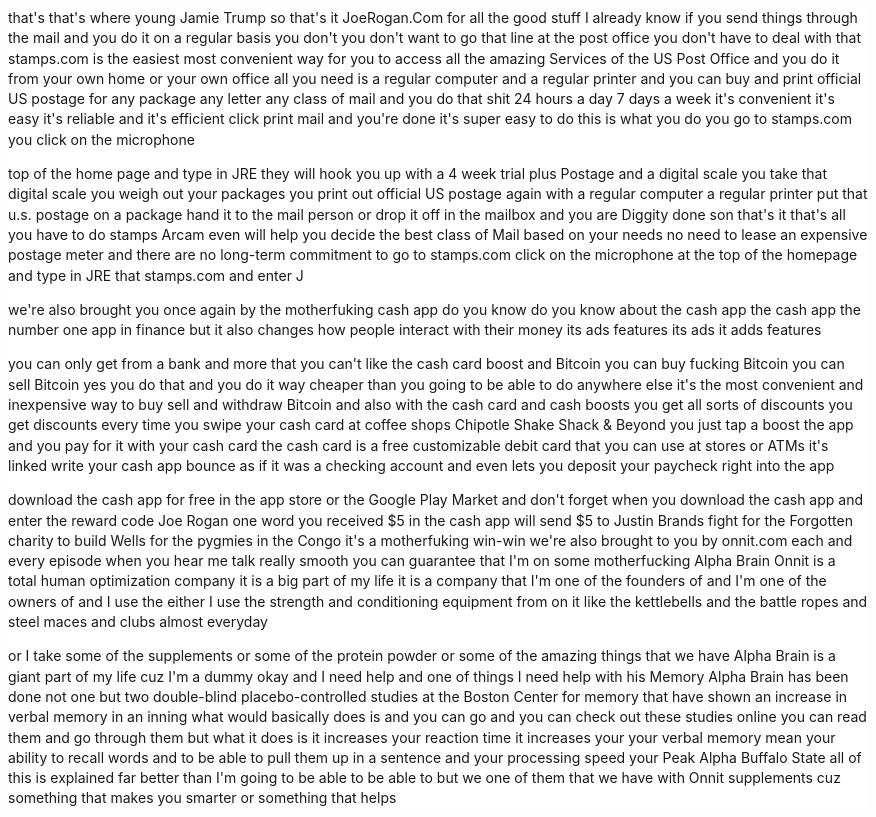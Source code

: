 <timemark seconds="91" />

that's that's where young Jamie Trump so that's it JoeRogan.Com for all the good stuff I already know if you send things through the mail and you do it on a regular basis you don't you don't want to go that line at the post office you don't have to deal with that stamps.com is the easiest most convenient way for you to access all the amazing Services of the US Post Office and you do it from your own home or your own office all you need is a regular computer and a regular printer and you can buy and print official US postage for any package any letter any class of mail and you do that shit 24 hours a day 7 days a week it's convenient it's easy it's reliable and it's efficient click print mail and you're done it's super easy to do this is what you do you go to stamps.com you click on the microphone

<timemark seconds="151" />

top of the home page and type in JRE they will hook you up with a 4 week trial plus Postage and a digital scale you take that digital scale you weigh out your packages you print out official US postage again with a regular computer a regular printer put that u.s. postage on a package hand it to the mail person or drop it off in the mailbox and you are Diggity done son that's it that's all you have to do stamps Arcam even will help you decide the best class of Mail based on your needs no need to lease an expensive postage meter and there are no long-term commitment to go to stamps.com click on the microphone at the top of the homepage and type in JRE that stamps.com and enter J

<timemark seconds="201" />

we're also brought you once again by the motherfuking cash app do you know do you know about the cash app the cash app the number one app in finance but it also changes how people interact with their money its ads features its ads it adds features

<timemark seconds="220" />

you can only get from a bank and more that you can't like the cash card boost and Bitcoin you can buy fucking Bitcoin you can sell Bitcoin yes you do that and you do it way cheaper than you going to be able to do anywhere else it's the most convenient and inexpensive way to buy sell and withdraw Bitcoin and also with the cash card and cash boosts you get all sorts of discounts you get discounts every time you swipe your cash card at coffee shops Chipotle Shake Shack & Beyond you just tap a boost the app and you pay for it with your cash card the cash card is a free customizable debit card that you can use at stores or ATMs it's linked write your cash app bounce as if it was a checking account and even lets you deposit your paycheck right into the app

<timemark seconds="276" />

download the cash app for free in the app store or the Google Play Market and don't forget when you download the cash app and enter the reward code Joe Rogan one word you received $5 in the cash app will send $5 to Justin Brands fight for the Forgotten charity to build Wells for the pygmies in the Congo it's a motherfuking win-win we're also brought to you by onnit.com each and every episode when you hear me talk really smooth you can guarantee that I'm on some motherfucking Alpha Brain Onnit is a total human optimization company it is a big part of my life it is a company that I'm one of the founders of and I'm one of the owners of and I use the either I use the strength and conditioning equipment from on it like the kettlebells and the battle ropes and steel maces and clubs almost everyday

<timemark seconds="331" />

or I take some of the supplements or some of the protein powder or some of the amazing things that we have Alpha Brain is a giant part of my life cuz I'm a dummy okay and I need help and one of things I need help with his Memory Alpha Brain has been done not one but two double-blind placebo-controlled studies at the Boston Center for memory that have shown an increase in verbal memory in an inning what would basically does is and you can go and you can check out these studies online you can read them and go through them but what it does is it increases your reaction time it increases your your verbal memory mean your ability to recall words and to be able to pull them up in a sentence and your processing speed your Peak Alpha Buffalo State all of this is explained far better than I'm going to be able to be able to but we one of them that we have with Onnit supplements cuz something that makes you smarter or something that helps
